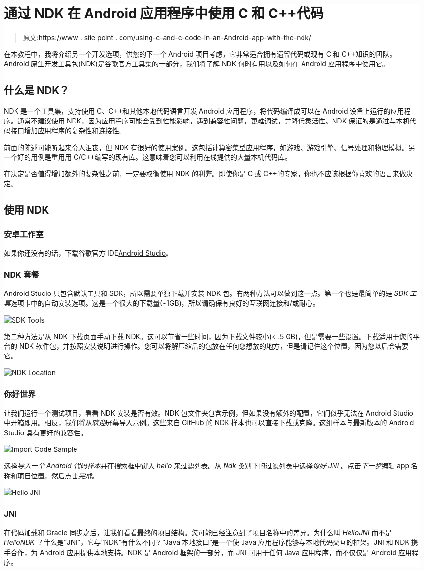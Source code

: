# 通过 NDK 在 Android 应用程序中使用 C 和 C++代码

> 原文:[https://www . site point . com/using-c-and-c-code-in-an-Android-app-with-the-ndk/](https://www.sitepoint.com/using-c-and-c-code-in-an-android-app-with-the-ndk/)

在本教程中，我将介绍另一个开发选项，供您的下一个 Android 项目考虑，它非常适合拥有遗留代码或现有 C 和 C++知识的团队。Android 原生开发工具包(NDK)是谷歌官方工具集的一部分，我们将了解 NDK 何时有用以及如何在 Android 应用程序中使用它。

## 什么是 NDK？

NDK 是一个工具集，支持使用 C、C++和其他本地代码语言开发 Android 应用程序，将代码编译成可以在 Android 设备上运行的应用程序。通常不建议使用 NDK，因为应用程序可能会受到性能影响，遇到兼容性问题，更难调试，并降低灵活性。NDK 保证的是通过与本机代码接口增加应用程序的复杂性和连接性。

前面的陈述可能听起来令人沮丧，但 NDK 有很好的使用案例。这包括计算密集型应用程序，如游戏、游戏引擎、信号处理和物理模拟。另一个好的用例是重用用 C/C++编写的现有库。这意味着您可以利用在线提供的大量本机代码库。

在决定是否值得增加额外的复杂性之前，一定要权衡使用 NDK 的利弊。即使你是 C 或 C++的专家，你也不应该根据你喜欢的语言来做决定。

## 使用 NDK

### 安卓工作室

如果你还没有的话，下载谷歌官方 IDE[Android Studio](http://developer.android.com/sdk/index.html)。

### NDK 套餐

Android Studio 只包含默认工具和 SDK，所以需要单独下载并安装 NDK 包。有两种方法可以做到这一点。第一个也是最简单的是 *SDK 工具*选项卡中的自动安装选项。这是一个很大的下载量(~1GB)，所以请确保有良好的互联网连接和/或耐心。

![SDK Tools](../Images/fea1deb5c88142d12a85ab1a141f0d60.png)

第二种方法是从 [NDK 下载页面](http://developer.android.com/ndk/downloads/index.html)手动下载 NDK。这可以节省一些时间，因为下载文件较小(< .5 GB)，但是需要一些设置。下载适用于您的平台的 NDK 软件包，并按照安装说明进行操作。您可以将解压缩后的包放在任何您想放的地方，但是请记住这个位置，因为您以后会需要它。

![NDK Location](../Images/4ef2b704588bbb96c51e5ff55eb8765b.png)

### 你好世界

让我们运行一个测试项目，看看 NDK 安装是否有效。NDK 包文件夹包含示例，但如果没有额外的配置，它们似乎无法在 Android Studio 中开箱即用。相反，我们将从*欢迎*屏幕导入示例。这些来自 GitHub 的 [NDK 样本也可以直接下载或克隆。这组样本与最新版本的 Android Studio 具有更好的兼容性。](https://github.com/googlesamples/android-ndk)

![Import Code Sample](../Images/51c341bd46913e60e97c770ad9add3ce.png)

选择*导入一个 Android 代码样本*并在搜索框中键入 *hello* 来过滤列表。从 *Ndk* 类别下的过滤列表中选择*你好 JNI* 。点击*下一步*编辑 app 名称和项目位置，然后点击*完成*。

![Hello JNI](../Images/f5c9fdb5229efea74e65a64b63696c8e.png)

### JNI

在代码加载和 Gradle 同步之后，让我们看看最终的项目结构。您可能已经注意到了项目名称中的差异。为什么叫 *HelloJNI* 而不是 *HelloNDK* ？什么是“JNI”，它与“NDK”有什么不同？“Java 本地接口”是一个使 Java 应用程序能够与本地代码交互的框架。JNI 和 NDK 携手合作，为 Android 应用提供本地支持。NDK 是 Android 框架的一部分，而 JNI 可用于任何 Java 应用程序，而不仅仅是 Android 应用程序。
